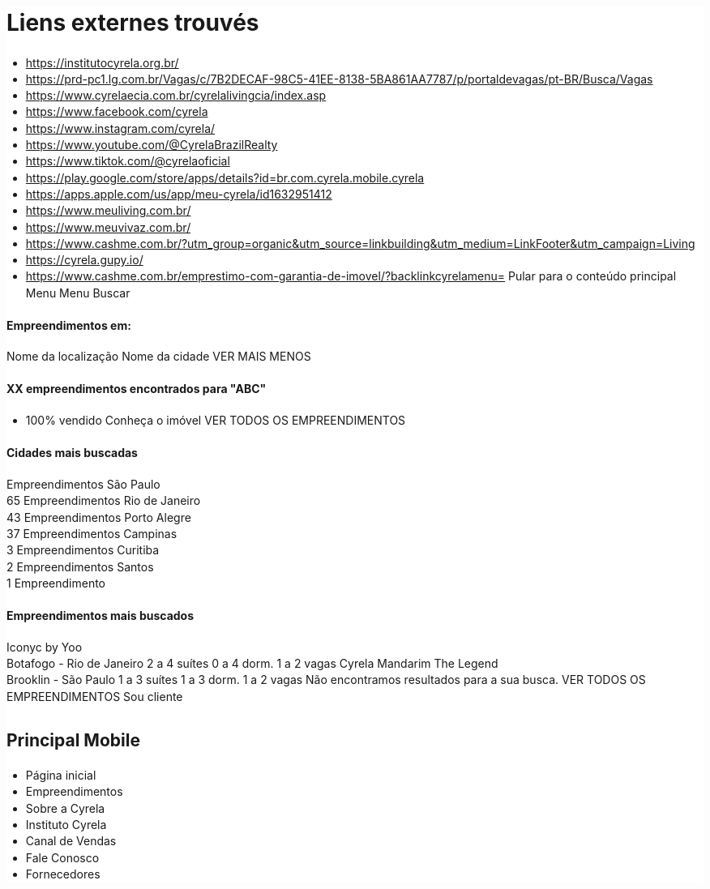 
# Liens externes trouvés
- https://institutocyrela.org.br/
- https://prd-pc1.lg.com.br/Vagas/c/7B2DECAF-98C5-41EE-8138-5BA861AA7787/p/portaldevagas/pt-BR/Busca/Vagas
- https://www.cyrelaecia.com.br/cyrelalivingcia/index.asp
- https://www.facebook.com/cyrela
- https://www.instagram.com/cyrela/
- https://www.youtube.com/@CyrelaBrazilRealty
- https://www.tiktok.com/@cyrelaoficial
- https://play.google.com/store/apps/details?id=br.com.cyrela.mobile.cyrela
- https://apps.apple.com/us/app/meu-cyrela/id1632951412
- https://www.meuliving.com.br/
- https://www.meuvivaz.com.br/
- https://www.cashme.com.br/?utm_group=organic&utm_source=linkbuilding&utm_medium=LinkFooter&utm_campaign=Living
- https://cyrela.gupy.io/
- https://www.cashme.com.br/emprestimo-com-garantia-de-imovel/?backlinkcyrelamenu=
Pular para o conteúdo principal 
Menu
Menu
Buscar
#### Empreendimentos em:
Nome da localização Nome da cidade
VER MAIS MENOS
#### XX empreendimentos encontrados para "ABC"
* 100% vendido  Conheça o imóvel
VER TODOS OS EMPREENDIMENTOS
#### Cidades mais buscadas
  
Empreendimentos
São Paulo   
65 Empreendimentos
Rio de Janeiro   
43 Empreendimentos
Porto Alegre   
37 Empreendimentos
Campinas   
3 Empreendimentos
Curitiba   
2 Empreendimentos
Santos   
1 Empreendimento
#### Empreendimentos mais buscados
  

Iconyc by Yoo   
Botafogo - Rio de Janeiro 2 a 4 suítes 0 a 4 dorm. 1 a 2 vagas
Cyrela Mandarim The Legend   
Brooklin - São Paulo 1 a 3 suítes 1 a 3 dorm. 1 a 2 vagas
Não encontramos resultados para a sua busca.
VER TODOS OS EMPREENDIMENTOS
Sou cliente
## Principal Mobile
  * Página inicial 
  * Empreendimentos 
  * Sobre a Cyrela 
  * Instituto Cyrela 
  * Canal de Vendas 
  * Fale Conosco 
  * Fornecedores 